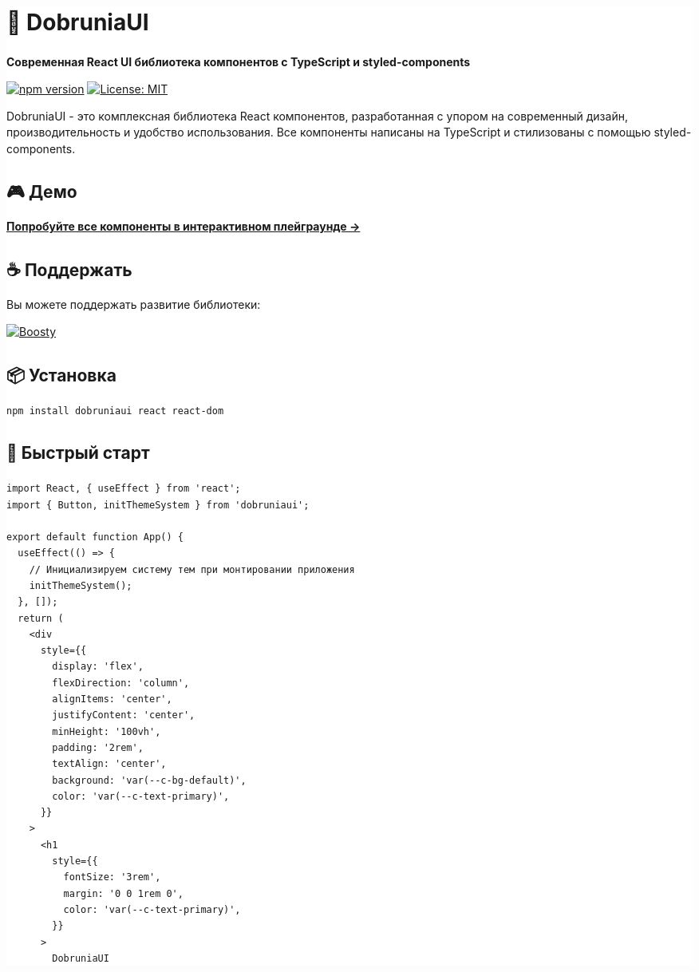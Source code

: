 # 🎨 DobruniaUI

**Современная React UI библиотека компонентов с TypeScript и styled-components**

[![npm version](https://img.shields.io/npm/v/dobruniaui.svg)](https://www.npmjs.com/package/dobruniaui)
[![License: MIT](https://img.shields.io/badge/License-MIT-yellow.svg)](https://opensource.org/licenses/MIT)

DobruniaUI - это комплексная библиотека React компонентов, разработанная с упором на современный дизайн, производительность и удобство использования. Все компоненты написаны на TypeScript и стилизованы с помощью styled-components.

## 🎮 Демо

**[Попробуйте все компоненты в интерактивном плейграунде →](https://dobrunia.github.io/DobruniaUI/)**

## ☕ Поддержать

Вы можете поддержать развитие библиотеки:

[![Boosty](https://img.shields.io/badge/Boosty-Поддержать-orange?logo=buymeacoffee)](https://boosty.to/sentryez/donate)

## 📦 Установка

```bash
npm install dobruniaui react react-dom
```

## 🚀 Быстрый старт

```tsx
import React, { useEffect } from 'react';
import { Button, initThemeSystem } from 'dobruniaui';

export default function App() {
  useEffect(() => {
    // Инициализируем систему тем при монтировании приложения
    initThemeSystem();
  }, []);
  return (
    <div
      style={{
        display: 'flex',
        flexDirection: 'column',
        alignItems: 'center',
        justifyContent: 'center',
        minHeight: '100vh',
        padding: '2rem',
        textAlign: 'center',
        background: 'var(--c-bg-default)',
        color: 'var(--c-text-primary)',
      }}
    >
      <h1
        style={{
          fontSize: '3rem',
          margin: '0 0 1rem 0',
          color: 'var(--c-text-primary)',
        }}
      >
        DobruniaUI
```